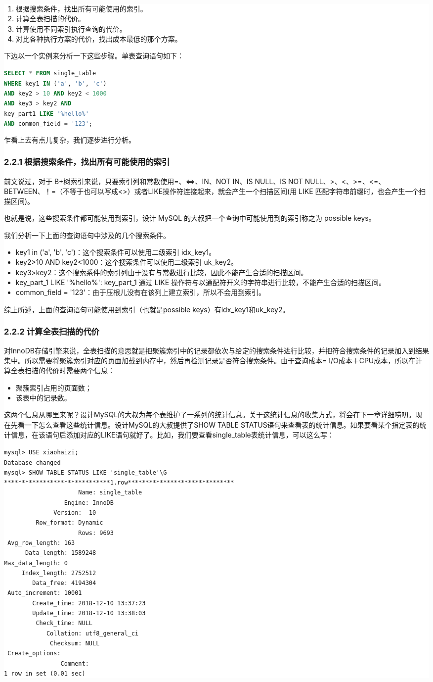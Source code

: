 1. 根据搜索条件，找出所有可能使用的索引。
2. 计算全表扫描的代价。
3. 计算使用不同索引执行查询的代价。
4. 对比各种执行方案的代价，找出成本最低的那个方案。

下边以一个实例来分析一下这些步骤。单表查询语句如下：

```sql
SELECT * FROM single_table 
WHERE key1 IN ('a', 'b', 'c') 
AND key2 > 10 AND key2 < 1000 
AND key3 > key2 AND 
key_part1 LIKE '%hello%' 
AND common_field = '123';
```

乍看上去有点儿复杂，我们逐步进行分析。

<h3 id="jjibJ">2.2.1 根据搜索条件，找出所有可能使用的索引</h3>
前文说过，对于 B+树索引来说，只要索引列和常数使用=、<=>、IN、NOT IN、IS NULL、IS NOT NULL、>、<、>=、<=、BETWEEN、！=（不等于也可以写成<>）或者LIKE操作符连接起来，就会产生一个扫描区间(用 LIKE 匹配字符串前缀时，也会产生一个扫描区间)。

也就是说，这些搜索条件都可能使用到索引，设计 MySQL 的大叔把一个查询中可能使用到的索引称之为 possible keys。

我们分析一下上面的查询语句中涉及的几个搜索条件。

+ key1 in ('a', 'b', 'c')：这个搜索条件可以使用二级索引 idx_key1。
+ key2>10 AND key2<1000：这个搜索条件可以使用二级索引 uk_key2。
+ key3>key2：这个搜索系件的索引列由于没有与常数进行比较，因此不能产生合适的扫描区间。
+ key_part_1 LIKE '%hello%': key_part_1 通过 LIKE 操作符与以通配符开义的字符串进行比较，不能产生合适的扫描区间。
+ common_field = '123'：由于压根儿没有在该列上建立索引，所以不会用到索引。

综上所述，上面的查询语句可能使用到索引（也就是possible keys）有idx_key1和uk_key2。

<h3 id="dWKrY">2.2.2 计算全表扫描的代价</h3>
对InnoDB存储引擎来说，全表扫描的意思就是把聚簇索引中的记录都依次与给定的搜索条件进行比较，并把符合搜索条件的记录加入到结果集中。所以需要将聚簇索引对应的页面加载到内存中，然后再检测记录是否符合搜索条件。由于查询成本= I/O成本＋CPU成本，所以在计算全表扫描的代价时需要两个信息：

+ 聚簇索引占用的页面数；
+ 该表中的记录数。

这两个信息从哪里来呢？设计MySQL的大叔为每个表维护了一系列的统计信息。关于这统计信息的收集方式，将会在下一章详细唠叨。现在先看一下怎么查看这些统计信息。设计MySQL的大叔提供了SHOW TABLE STATUS语句来查看表的统计信息。如果要看某个指定表的统计信息，在该语句后添加对应的LIKE语句就好了。比如，我们要查看single_table表统计信息，可以这么写：

```shell
mysql> USE xiaohaizi;
Database changed
mysql> SHOW TABLE STATUS LIKE 'single_table'\G
******************************1.row******************************
					 Name: single_table
				 Engine: InnoDB
			  Version:	10
		 Row_format: Dynamic
					 Rows: 9693
 Avg_row_length: 163
	  Data_length: 1589248
Max_data_length: 0
	 Index_length: 2752512
	    Data_free: 4194304
 Auto_increment: 10001
		Create_time: 2018-12-10 13:37:23
		Update_time: 2018-12-10 13:38:03
		 Check_time: NULL
			Collation: utf8_general_ci
			 Checksum: NULL
 Create_options:
				Comment:
1 row in set (0.01 sec)
```
